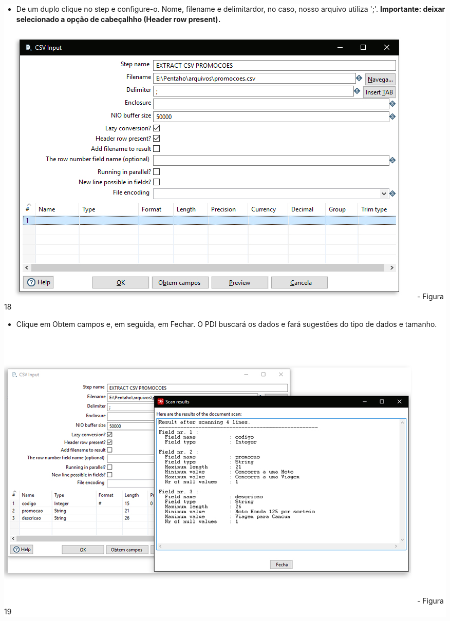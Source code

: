* De um duplo clique no step e configure-o. Nome, filename e delimitardor, no caso, nosso arquivo utiliza ';'. **Importante: deixar selecionado a opção de cabeçalhho (Header row present).**

!["Figura 18"](/images/figura18.jpg) - Figura 18

* Clique em Obtem campos e, em seguida, em Fechar. O PDI buscará os dados e fará sugestões do tipo de dados e tamanho.

!["Figura 19"](/images/figura19.jpg) - Figura 19
